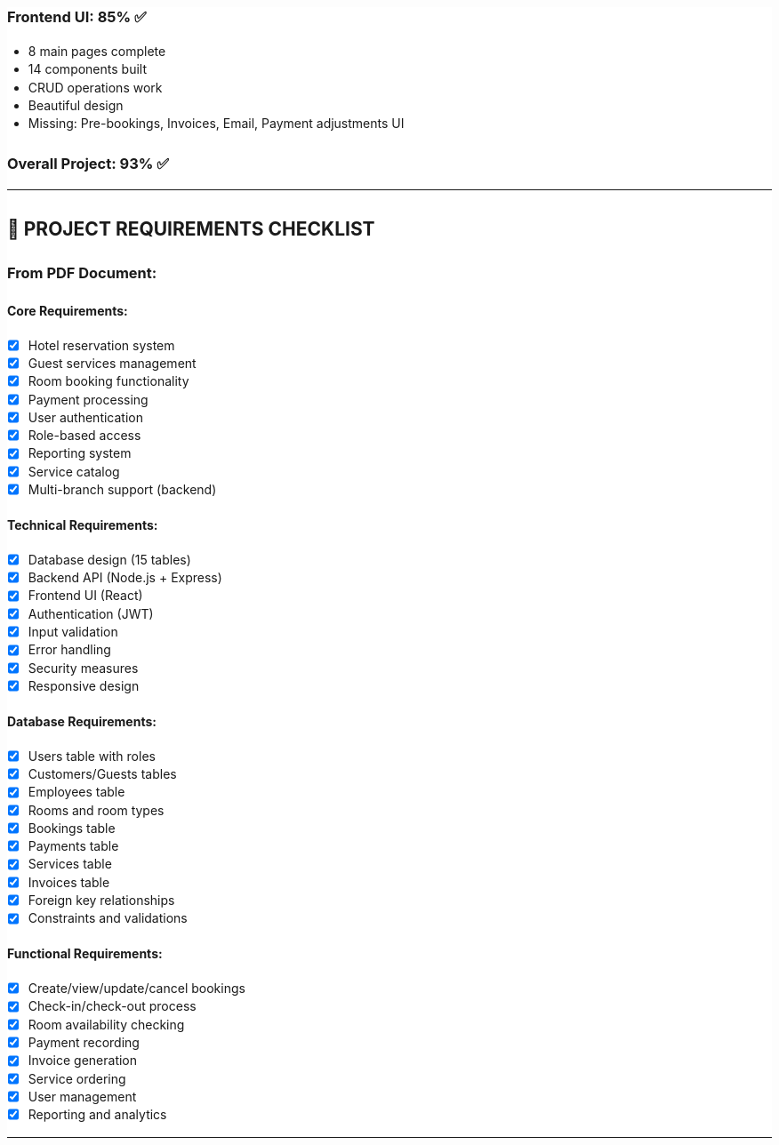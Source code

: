 ### Frontend UI: **85%** ✅
- 8 main pages complete
- 14 components built
- CRUD operations work
- Beautiful design
- Missing: Pre-bookings, Invoices, Email, Payment adjustments UI

### Overall Project: **93%** ✅

---

## 🎯 PROJECT REQUIREMENTS CHECKLIST

### From PDF Document:

#### Core Requirements:
- [x] Hotel reservation system
- [x] Guest services management
- [x] Room booking functionality
- [x] Payment processing
- [x] User authentication
- [x] Role-based access
- [x] Reporting system
- [x] Service catalog
- [x] Multi-branch support (backend)

#### Technical Requirements:
- [x] Database design (15 tables)
- [x] Backend API (Node.js + Express)
- [x] Frontend UI (React)
- [x] Authentication (JWT)
- [x] Input validation
- [x] Error handling
- [x] Security measures
- [x] Responsive design

#### Database Requirements:
- [x] Users table with roles
- [x] Customers/Guests tables
- [x] Employees table
- [x] Rooms and room types
- [x] Bookings table
- [x] Payments table
- [x] Services table
- [x] Invoices table
- [x] Foreign key relationships
- [x] Constraints and validations

#### Functional Requirements:
- [x] Create/view/update/cancel bookings
- [x] Check-in/check-out process
- [x] Room availability checking
- [x] Payment recording
- [x] Invoice generation
- [x] Service ordering
- [x] User management
- [x] Reporting and analytics

---